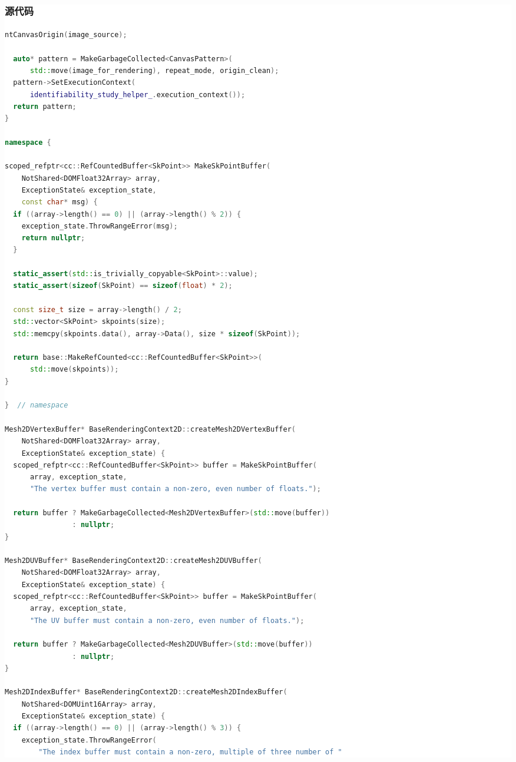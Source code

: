 ### 源代码
```cpp
ntCanvasOrigin(image_source);

  auto* pattern = MakeGarbageCollected<CanvasPattern>(
      std::move(image_for_rendering), repeat_mode, origin_clean);
  pattern->SetExecutionContext(
      identifiability_study_helper_.execution_context());
  return pattern;
}

namespace {

scoped_refptr<cc::RefCountedBuffer<SkPoint>> MakeSkPointBuffer(
    NotShared<DOMFloat32Array> array,
    ExceptionState& exception_state,
    const char* msg) {
  if ((array->length() == 0) || (array->length() % 2)) {
    exception_state.ThrowRangeError(msg);
    return nullptr;
  }

  static_assert(std::is_trivially_copyable<SkPoint>::value);
  static_assert(sizeof(SkPoint) == sizeof(float) * 2);

  const size_t size = array->length() / 2;
  std::vector<SkPoint> skpoints(size);
  std::memcpy(skpoints.data(), array->Data(), size * sizeof(SkPoint));

  return base::MakeRefCounted<cc::RefCountedBuffer<SkPoint>>(
      std::move(skpoints));
}

}  // namespace

Mesh2DVertexBuffer* BaseRenderingContext2D::createMesh2DVertexBuffer(
    NotShared<DOMFloat32Array> array,
    ExceptionState& exception_state) {
  scoped_refptr<cc::RefCountedBuffer<SkPoint>> buffer = MakeSkPointBuffer(
      array, exception_state,
      "The vertex buffer must contain a non-zero, even number of floats.");

  return buffer ? MakeGarbageCollected<Mesh2DVertexBuffer>(std::move(buffer))
                : nullptr;
}

Mesh2DUVBuffer* BaseRenderingContext2D::createMesh2DUVBuffer(
    NotShared<DOMFloat32Array> array,
    ExceptionState& exception_state) {
  scoped_refptr<cc::RefCountedBuffer<SkPoint>> buffer = MakeSkPointBuffer(
      array, exception_state,
      "The UV buffer must contain a non-zero, even number of floats.");

  return buffer ? MakeGarbageCollected<Mesh2DUVBuffer>(std::move(buffer))
                : nullptr;
}

Mesh2DIndexBuffer* BaseRenderingContext2D::createMesh2DIndexBuffer(
    NotShared<DOMUint16Array> array,
    ExceptionState& exception_state) {
  if ((array->length() == 0) || (array->length() % 3)) {
    exception_state.ThrowRangeError(
        "The index buffer must contain a non-zero, multiple of three number of "
```